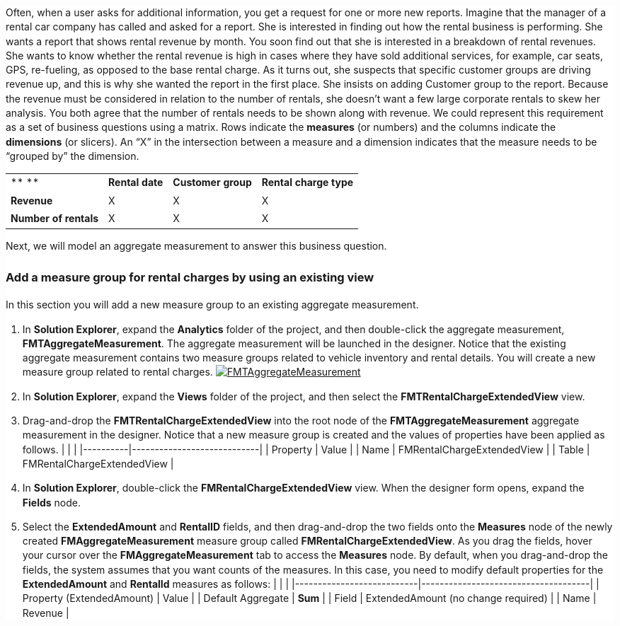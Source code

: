 Often, when a user asks for additional information, you get a request for one or more new reports. Imagine that the manager of a rental car company has called and asked for a report. She is interested in finding out how the rental business is performing. She wants a report that shows rental revenue by month. You soon find out that she is interested in a breakdown of rental revenues. She wants to know whether the rental revenue is high in cases where they have sold additional services, for example, car seats, GPS, re-fueling, as opposed to the base rental charge. As it turns out, she suspects that specific customer groups are driving revenue up, and this is why she wanted the report in the first place. She insists on adding Customer group to the report. Because the revenue must be considered in relation to the number of rentals, she doesn’t want a few large corporate rentals to skew her analysis. You both agree that the number of rentals needs to be shown along with revenue. We could represent this requirement as a set of business questions using a matrix. Rows indicate the **measures** (or numbers) and the columns indicate the **dimensions** (or slicers). An “X” in the intersection between a measure and a dimension indicates that the measure needs to be “grouped by” the dimension.

|                       |                 |                    |                        |
|-----------------------|-----------------|--------------------|------------------------|
| ** **                 | **Rental date** | **Customer group** | **Rental charge type** |
| **Revenue**           | X               | X                  | X                      |
| **Number of rentals** | X               | X                  | X                      |

Next, we will model an aggregate measurement to answer this business question.

### Add a measure group for rental charges by using an existing view

In this section you will add a new measure group to an existing aggregate measurement.

1.  In **Solution Explorer**, expand the **Analytics** folder of the project, and then double-click the aggregate measurement, **FMTAggregateMeasurement**. The aggregate measurement will be launched in the designer. Notice that the existing aggregate measurement contains two measure groups related to vehicle inventory and rental details. You will create a new measure group related to rental charges. [![FMTAggregateMeasurement](./media/fmtaggregatemeasurement.png)](./media/fmtaggregatemeasurement.png)
2.  In **Solution Explorer**, expand the **Views** folder of the project, and then select the **FMTRentalChargeExtendedView** view.
3.  Drag-and-drop the **FMTRentalChargeExtendedView** into the root node of the **FMTAggregateMeasurement** aggregate measurement in the designer. Notice that a new measure group is created and the values of properties have been applied as follows.
    |          |                            |
    |----------|----------------------------|
    | Property | Value                      |
    | Name     | FMRentalChargeExtendedView |
    | Table    | FMRentalChargeExtendedView |

4.  In **Solution Explorer**, double-click the **FMRentalChargeExtendedView** view. When the designer form opens, expand the **Fields** node.
5.  Select the **ExtendedAmount** and **RentalID** fields, and then drag-and-drop the two fields onto the **Measures** node of the newly created **FMAggregateMeasurement** measure group called **FMRentalChargeExtendedView**. As you drag the fields, hover your cursor over the **FMAggregateMeasurement** tab to access the **Measures** node. By default, when you drag-and-drop the fields, the system assumes that you want counts of the measures. In this case, you need to modify default properties for the **ExtendedAmount** and **RentalId** measures as follows:
    |                           |                                     |
    |---------------------------|-------------------------------------|
    | Property (ExtendedAmount) | Value                               |
    | Default Aggregate         | **Sum**                             |
    | Field                     | ExtendedAmount (no change required) |
    | Name                      | Revenue                             |